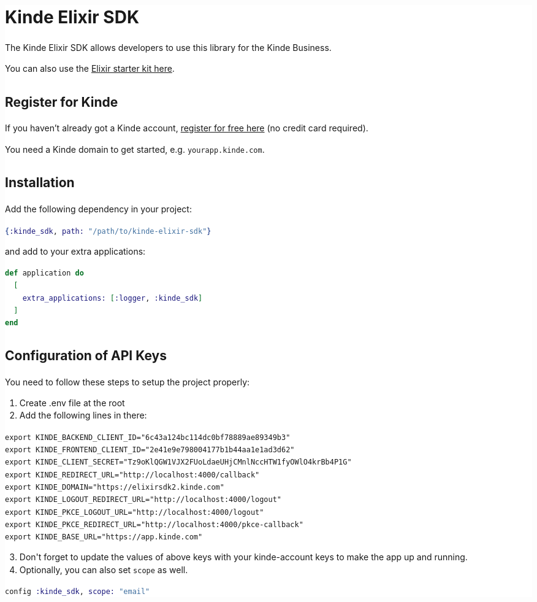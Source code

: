 # Kinde Elixir SDK

The Kinde Elixir SDK allows developers to use this library for the Kinde Business.

You can also use the [Elixir starter kit here](https://github.com/kinde-starter-kits/elixir-starter-kit).

## Register for Kinde

If you haven’t already got a Kinde account, [register for free here](http://app.kinde.com/register) (no credit card required).

You need a Kinde domain to get started, e.g. `yourapp.kinde.com`.

## Installation

Add the following dependency in your project:

```elixir
{:kinde_sdk, path: "/path/to/kinde-elixir-sdk"}
```
and add to your extra applications:
```elixir
def application do
  [
    extra_applications: [:logger, :kinde_sdk]
  ]
end
```

## Configuration of API Keys

You need to follow these steps to setup the project properly:

1. Create .env file at the root
2. Add the following lines in there:
```
export KINDE_BACKEND_CLIENT_ID="6c43a124bc114dc0bf78889ae89349b3"
export KINDE_FRONTEND_CLIENT_ID="2e41e9e798004177b1b44aa1e1ad3d62"
export KINDE_CLIENT_SECRET="Tz9oKlQGW1VJX2FUoLdaeUHjCMnlNccHTW1fyOWlO4krBb4P1G"
export KINDE_REDIRECT_URL="http://localhost:4000/callback"
export KINDE_DOMAIN="https://elixirsdk2.kinde.com"
export KINDE_LOGOUT_REDIRECT_URL="http://localhost:4000/logout"
export KINDE_PKCE_LOGOUT_URL="http://localhost:4000/logout"
export KINDE_PKCE_REDIRECT_URL="http://localhost:4000/pkce-callback"
export KINDE_BASE_URL="https://app.kinde.com"
```
3. Don't forget to update the values of above keys with your kinde-account keys to make the app up and running.
4. Optionally, you can also set `scope` as well.
```elixir
config :kinde_sdk, scope: "email"
```
